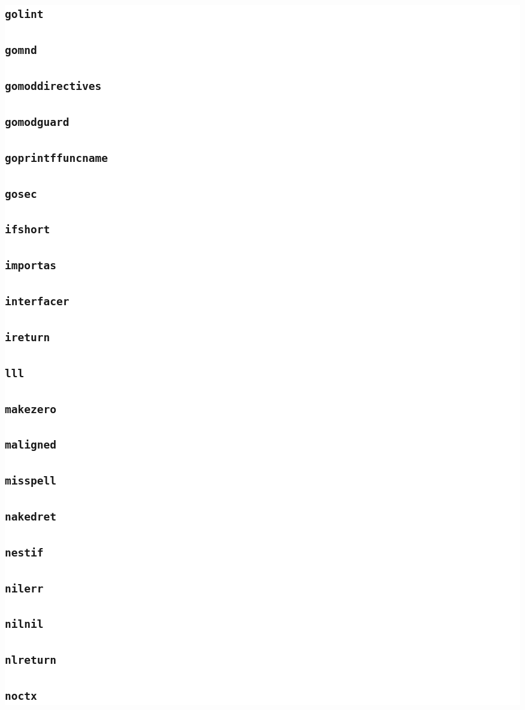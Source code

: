 ## `golint`

## `gomnd`

## `gomoddirectives`

## `gomodguard`

## `goprintffuncname`

## `gosec`

## `ifshort`

## `importas`

## `interfacer`

## `ireturn`

## `lll`

## `makezero`

## `maligned`

## `misspell`

## `nakedret`

## `nestif`

## `nilerr`

## `nilnil`

## `nlreturn`

## `noctx`
